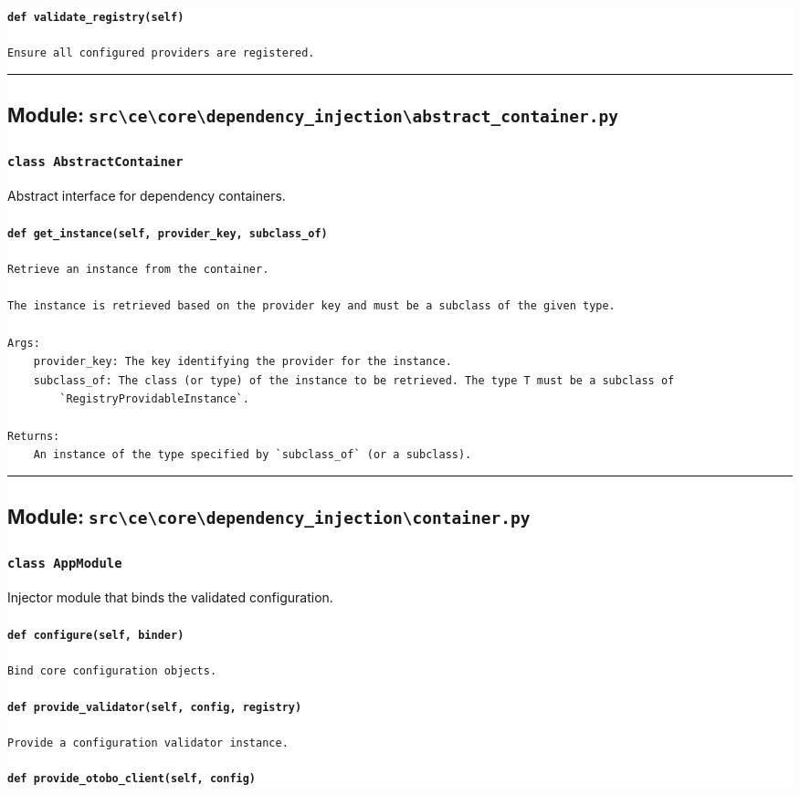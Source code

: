 #### `def validate_registry(self)`

```text
Ensure all configured providers are registered.
```


---

## Module: `src\ce\core\dependency_injection\abstract_container.py`

### `class AbstractContainer`

Abstract interface for dependency containers.

#### `def get_instance(self, provider_key, subclass_of)`

```text
Retrieve an instance from the container.

The instance is retrieved based on the provider key and must be a subclass of the given type.

Args:
    provider_key: The key identifying the provider for the instance.
    subclass_of: The class (or type) of the instance to be retrieved. The type T must be a subclass of
        `RegistryProvidableInstance`.

Returns:
    An instance of the type specified by `subclass_of` (or a subclass).
```


---

## Module: `src\ce\core\dependency_injection\container.py`

### `class AppModule`

Injector module that binds the validated configuration.

#### `def configure(self, binder)`

```text
Bind core configuration objects.
```

#### `def provide_validator(self, config, registry)`

```text
Provide a configuration validator instance.
```

#### `def provide_otobo_client(self, config)`
